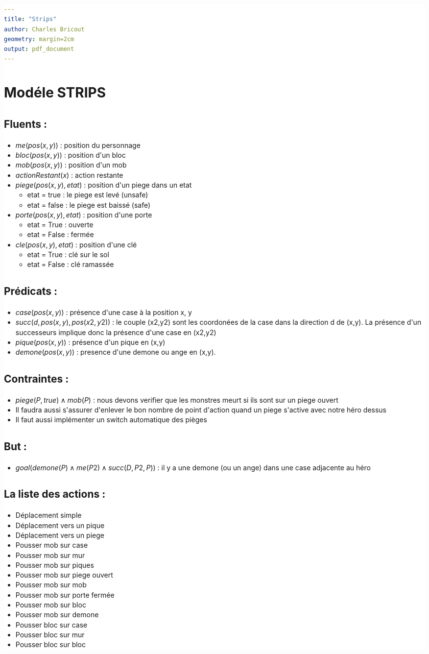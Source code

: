 ```yaml
---
title: "Strips"
author: Charles Bricout
geometry: margin=2cm
output: pdf_document
---
```

# Modéle STRIPS

## Fluents :
- $me(pos(x,y))$ : position du personnage
- $bloc(pos(x,y))$ : position d'un bloc
- $mob(pos(x,y))$ : position d'un mob
- $actionRestant(x)$ : action restante 
- $piege(pos(x,y), etat)$ : position d'un piege dans un etat 
    - etat = true : le piege est levé (unsafe)
    - etat = false : le piege est baissé (safe)
- $porte(pos(x,y), etat)$ : position d'une porte
    - etat = True : ouverte
    - etat = False : fermée
- $cle(pos(x,y),etat)$ : position d'une clé
    -  etat = True : clé sur le sol
    -  etat = False : clé ramassée

## Prédicats :
- $case(pos(x,y))$ : présence d'une case à la position x, y
- $succ(d, pos(x,y), pos(x2,y2))$ : le couple (x2,y2) sont les coordonées de la case dans la direction d de (x,y). La présence d'un successeurs implique donc la présence d'une case en (x2,y2)
- $pique(pos(x,y))$ : présence d'un pique en (x,y)
- $demone(pos(x,y))$ : presence d'une demone ou ange en (x,y).

## Contraintes :
- $piege(P,true)\land mob(P)$ : nous devons verifier que les monstres meurt si ils sont sur un piege ouvert
- Il faudra aussi s'assurer d'enlever le bon nombre de point d'action quand un piege s'active avec notre héro dessus
- Il faut aussi implémenter un switch automatique des pièges


## But :
- $goal(demone(P)\land me(P2) \land succ(D, P2, P))$ : il y a une demone (ou un ange) dans une case adjacente au héro

## La liste des actions :
- Déplacement simple
- Déplacement vers un pique
- Déplacement vers un piege
- Pousser mob sur case
- Pousser mob sur mur
- Pousser mob sur piques
- Pousser mob sur piege ouvert
- Pousser mob sur mob
- Pousser mob sur porte fermée
- Pousser mob sur bloc
- Pousser mob sur demone
- Pousser bloc sur case
- Pousser bloc sur mur 
- Pousser bloc sur bloc